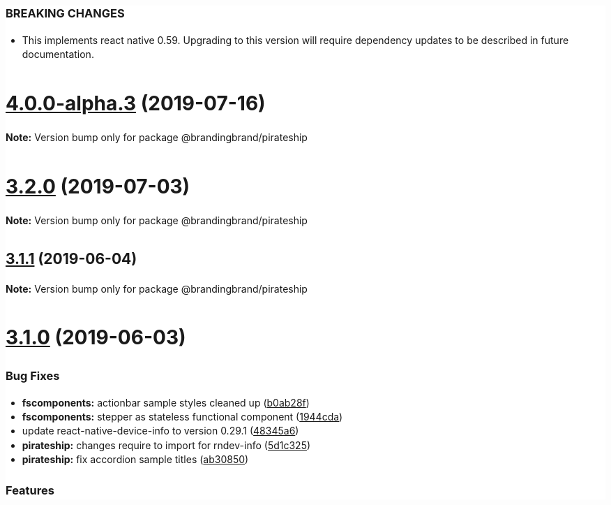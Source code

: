 
### BREAKING CHANGES

* This implements react native 0.59. Upgrading to this version will require dependency updates to be described in future documentation.





# [4.0.0-alpha.3](https://github.com/brandingbrand/flagship/compare/v3.1.1...v4.0.0-alpha.3) (2019-07-16)

**Note:** Version bump only for package @brandingbrand/pirateship





# [3.2.0](https://github.com/brandingbrand/flagship/compare/v3.1.1...v3.2.0) (2019-07-03)

**Note:** Version bump only for package @brandingbrand/pirateship





## [3.1.1](https://github.com/brandingbrand/flagship/compare/v3.1.0...v3.1.1) (2019-06-04)

**Note:** Version bump only for package @brandingbrand/pirateship





# [3.1.0](https://github.com/brandingbrand/flagship/compare/v3.0.0...v3.1.0) (2019-06-03)


### Bug Fixes

* **fscomponents:** actionbar sample styles cleaned up ([b0ab28f](https://github.com/brandingbrand/flagship/commit/b0ab28f))
* **fscomponents:** stepper as stateless functional component ([1944cda](https://github.com/brandingbrand/flagship/commit/1944cda))
* update react-native-device-info to version 0.29.1 ([48345a6](https://github.com/brandingbrand/flagship/commit/48345a6))
* **pirateship:** changes require to import for rndev-info ([5d1c325](https://github.com/brandingbrand/flagship/commit/5d1c325))
* **pirateship:** fix accordion sample titles ([ab30850](https://github.com/brandingbrand/flagship/commit/ab30850))


### Features
